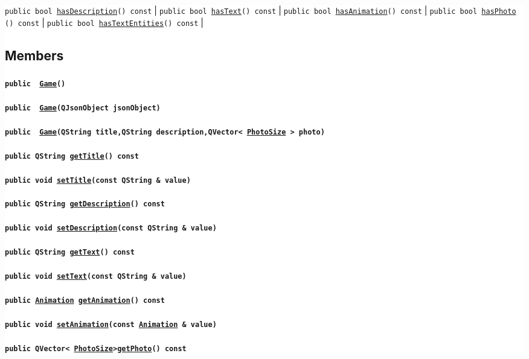 `public bool `[`hasDescription`](#class_telegram_1_1_game_1a2f6f649d69182c5229415a4fbfc249d2)`() const` | 
`public bool `[`hasText`](#class_telegram_1_1_game_1a37d735e065732f13813b52c3b413fc91)`() const` | 
`public bool `[`hasAnimation`](#class_telegram_1_1_game_1ac5d383d8e0a359badcd55bd00073c38b)`() const` | 
`public bool `[`hasPhoto`](#class_telegram_1_1_game_1a2acdb3c11b2b297ab2370c4f0bdd2183)`() const` | 
`public bool `[`hasTextEntities`](#class_telegram_1_1_game_1a12212f1936f13ee809bac8fe698948fc)`() const` | 

## Members

#### `public  `[`Game`](#class_telegram_1_1_game_1ad59df6562a58a614fda24622d3715b65)`()` 

#### `public  `[`Game`](#class_telegram_1_1_game_1a2712a3b6c267cc1c1fd9c1c561abfe2b)`(QJsonObject jsonObject)` 

#### `public  `[`Game`](#class_telegram_1_1_game_1aa1f19b59ccc5f7cb9a27b105deadafb8)`(QString title,QString description,QVector< `[`PhotoSize`](#class_telegram_1_1_photo_size)` > photo)` 

#### `public QString `[`getTitle`](#class_telegram_1_1_game_1a67d6816d28777f269bab089ea69a00a5)`() const` 

#### `public void `[`setTitle`](#class_telegram_1_1_game_1a0cb0cc4c11a30573bf7835da6f524fdc)`(const QString & value)` 

#### `public QString `[`getDescription`](#class_telegram_1_1_game_1ad40361e8e3b9384747d7b65597a9a5ca)`() const` 

#### `public void `[`setDescription`](#class_telegram_1_1_game_1a7beec393aebeaf8737666ad8a656dc57)`(const QString & value)` 

#### `public QString `[`getText`](#class_telegram_1_1_game_1a52fce770b4000efebf950875ec778303)`() const` 

#### `public void `[`setText`](#class_telegram_1_1_game_1a7623850693045da1838113355368d8c1)`(const QString & value)` 

#### `public `[`Animation`](#class_telegram_1_1_animation)` `[`getAnimation`](#class_telegram_1_1_game_1adf94f0292ad7d5d762875fa0b268dae6)`() const` 

#### `public void `[`setAnimation`](#class_telegram_1_1_game_1a6269c6ff6146ad3990e0cc9b117ea61b)`(const `[`Animation`](#class_telegram_1_1_animation)` & value)` 

#### `public QVector< `[`PhotoSize`](#class_telegram_1_1_photo_size)` > `[`getPhoto`](#class_telegram_1_1_game_1acd5d688cd21cdd2941e56a86df08460e)`() const` 
